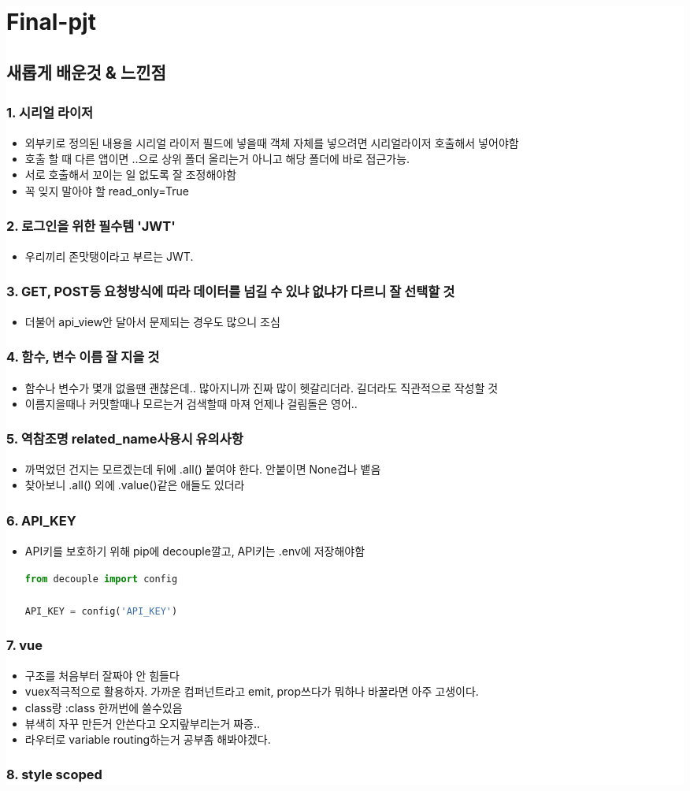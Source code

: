 # Final-pjt



## 새롭게 배운것 & 느낀점



### 1. 시리얼 라이저

- 외부키로 정의된 내용을 시리얼 라이저 필드에 넣을때  객체 자체를 넣으려면 시리얼라이저 호출해서 넣어야함
- 호출 할 때 다른 앱이면 ..으로 상위 폴더 올리는거 아니고 해당 폴더에 바로 접근가능.
- 서로 호출해서 꼬이는 일 없도록 잘 조정해야함
- 꼭 잊지  말아야 할 read_only=True

### 2. 로그인을 위한 필수템 'JWT'

- 우리끼리 존맛탱이라고 부르는 JWT.

### 3. GET, POST등 요청방식에 따라 데이터를 넘길 수 있냐 없냐가 다르니 잘 선택할 것

- 더불어 api_view안 달아서 문제되는 경우도 많으니 조심

### 4. 함수, 변수 이름 잘 지을 것

- 함수나 변수가 몇개 없을땐 괜찮은데.. 많아지니까 진짜 많이 헷갈리더라. 길더라도 직관적으로 작성할 것
- 이름지을때나 커밋할때나 모르는거 검색할때 마져 언제나 걸림돌은 영어..

### 5. 역참조명 related_name사용시 유의사항

- 까먹었던 건지는 모르겠는데 뒤에 .all() 붙여야 한다. 안붙이면 None겁나 뱉음
- 찾아보니 .all() 외에 .value()같은 애들도 있더라

### 6. API_KEY

- API키를 보호하기 위해 pip에 decouple깔고, API키는 .env에 저장해야함

  ```python
  from decouple import config
  
  API_KEY = config('API_KEY')
  ```

### 7. vue

- 구조를 처음부터 잘짜야 안 힘들다
- vuex적극적으로 활용하자. 가까운 컴퍼넌트라고 emit, prop쓰다가 뭐하나 바꿀라면 아주 고생이다.
- class랑 :class 한꺼번에 쓸수있음
- 뷰색히 자꾸 만든거 안쓴다고 오지랖부리는거 짜증..
- 라우터로 variable routing하는거 공부좀 해봐야겠다.

### 8. style scoped
